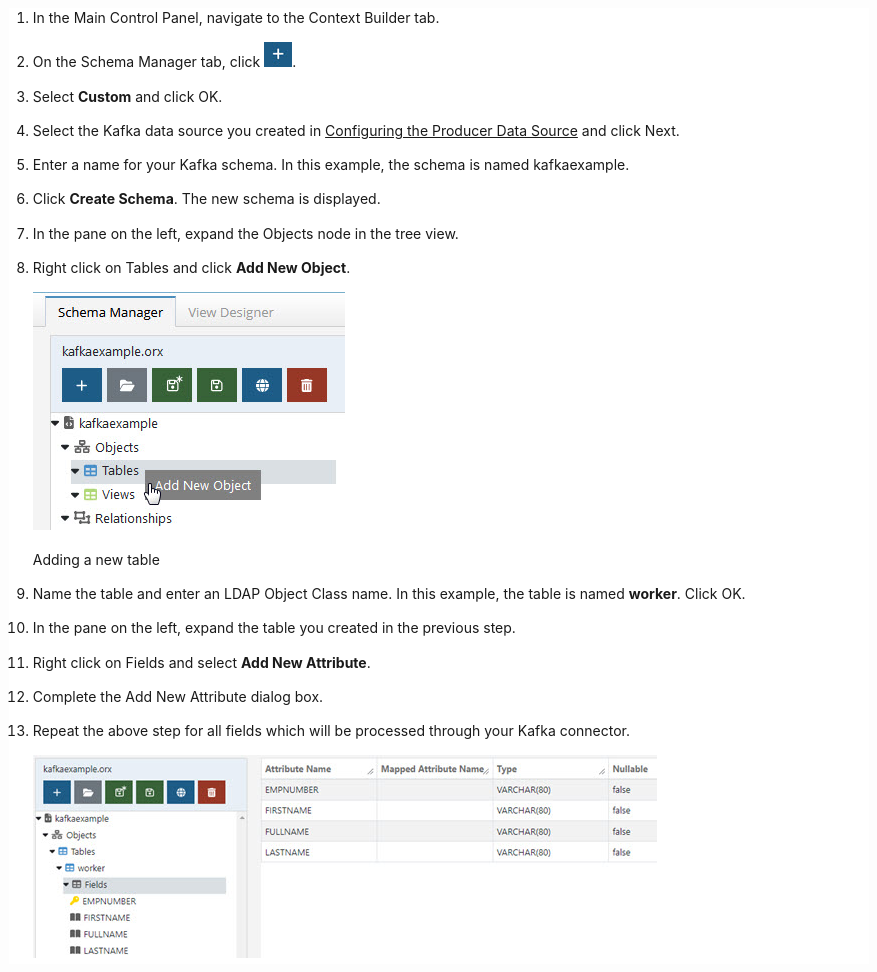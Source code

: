 1. In the Main Control Panel, navigate to the Context Builder tab.

1.	On the Schema Manager tab, click ![create schema](media/create-schema.jpg).

1.	Select **Custom** and click OK. 

1.	Select the Kafka data source you created in [Configuring the Producer Data Source](#configuring-the-producer-data-source) and click Next. 

1.	Enter a name for your Kafka schema. In this example, the schema is named kafkaexample.

1. Click **Create Schema**. The new schema is displayed. 

1.	In the pane on the left, expand the Objects node in the tree view. 

1.	Right click on Tables and click **Add New Object**. 

    ![](media/add-new-object.jpg)

    Adding a new table

1.	Name the table and enter an LDAP Object Class name. In this example, the table is named **worker**. Click OK. 

1.	In the pane on the left, expand the table you created in the previous step.

1.	Right click on Fields and select **Add New Attribute**.

1.	Complete the Add New Attribute dialog box.

1.	Repeat the above step for all fields which will be processed through your Kafka connector. 

    ![kafka schema](media/kakfa-schema.jpg)
